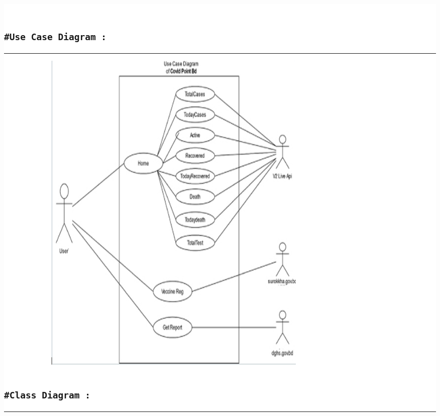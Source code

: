 <br/>

`#Use Case Diagram : `
---
---
<img src="./images/UseCase.PNG" width="720" title="Use Case Diagram"/>

<br/>

`#Class Diagram : `
---
---